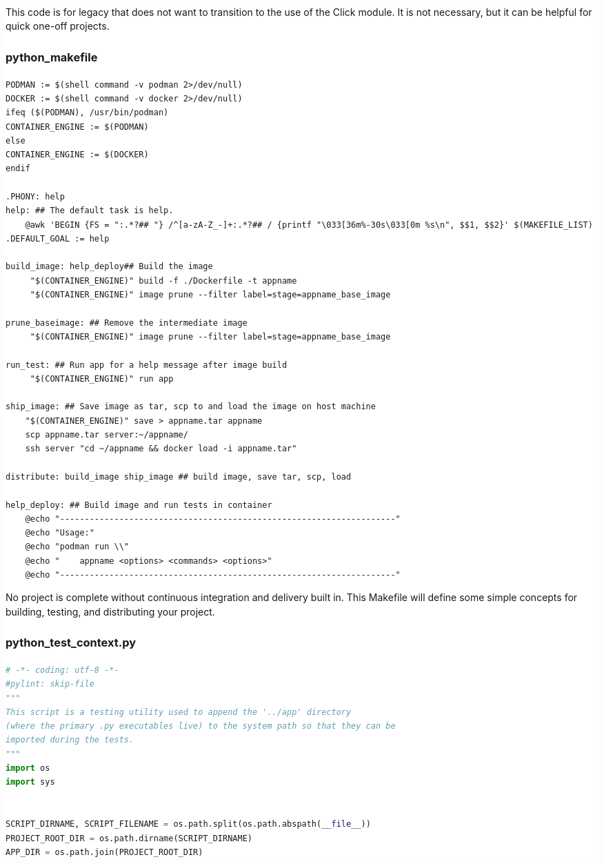 This code is for legacy that does not want to transition to the use of the Click
module. It is not necessary, but it can be helpful for quick one-off projects.

### python_makefile
```
PODMAN := $(shell command -v podman 2>/dev/null)
DOCKER := $(shell command -v docker 2>/dev/null)
ifeq ($(PODMAN), /usr/bin/podman)
CONTAINER_ENGINE := $(PODMAN)
else
CONTAINER_ENGINE := $(DOCKER)
endif

.PHONY: help
help: ## The default task is help.
	@awk 'BEGIN {FS = ":.*?## "} /^[a-zA-Z_-]+:.*?## / {printf "\033[36m%-30s\033[0m %s\n", $$1, $$2}' $(MAKEFILE_LIST)
.DEFAULT_GOAL := help

build_image: help_deploy## Build the image
	 "$(CONTAINER_ENGINE)" build -f ./Dockerfile -t appname
	 "$(CONTAINER_ENGINE)" image prune --filter label=stage=appname_base_image

prune_baseimage: ## Remove the intermediate image
	 "$(CONTAINER_ENGINE)" image prune --filter label=stage=appname_base_image

run_test: ## Run app for a help message after image build
	 "$(CONTAINER_ENGINE)" run app

ship_image: ## Save image as tar, scp to and load the image on host machine
	"$(CONTAINER_ENGINE)" save > appname.tar appname
	scp appname.tar server:~/appname/
	ssh server "cd ~/appname && docker load -i appname.tar"

distribute: build_image ship_image ## build image, save tar, scp, load

help_deploy: ## Build image and run tests in container
	@echo "--------------------------------------------------------------------"
	@echo "Usage:"
	@echo "podman run \\"
	@echo "    appname <options> <commands> <options>"
	@echo "--------------------------------------------------------------------"
```

No project is complete without continuous integration and delivery built in.
This Makefile will define some simple concepts for building, testing, and
distributing your project.

### python_test_context.py
```python
# -*- coding: utf-8 -*-
#pylint: skip-file
"""
This script is a testing utility used to append the '../app' directory
(where the primary .py executables live) to the system path so that they can be
imported during the tests.
"""
import os
import sys


SCRIPT_DIRNAME, SCRIPT_FILENAME = os.path.split(os.path.abspath(__file__))
PROJECT_ROOT_DIR = os.path.dirname(SCRIPT_DIRNAME)
APP_DIR = os.path.join(PROJECT_ROOT_DIR)
```